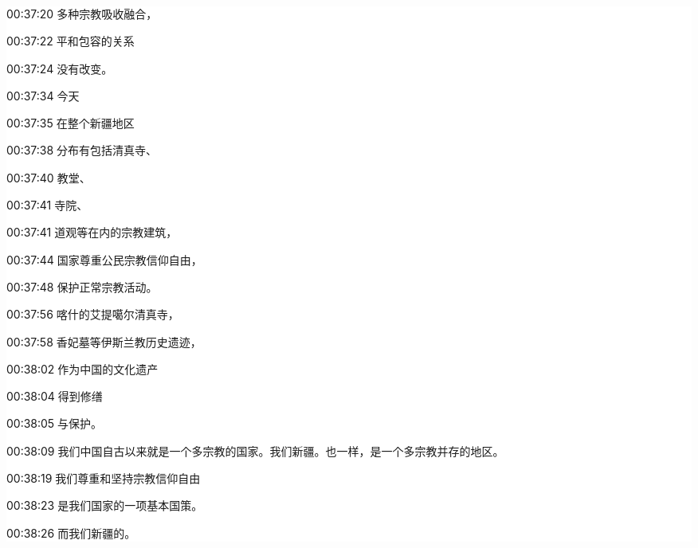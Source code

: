 00:37:20
多种宗教吸收融合，
          
00:37:22
平和包容的关系
          
00:37:24
没有改变。
          
00:37:34
今天
          
00:37:35
在整个新疆地区
          
00:37:38
分布有包括清真寺、
          
00:37:40
教堂、
          
00:37:41
寺院、
          
00:37:41
道观等在内的宗教建筑，
          
00:37:44
国家尊重公民宗教信仰自由，
          
00:37:48
保护正常宗教活动。
          
00:37:56
喀什的艾提噶尔清真寺，
          
00:37:58
香妃墓等伊斯兰教历史遗迹，
          
00:38:02
作为中国的文化遗产
          
00:38:04
得到修缮
          
00:38:05
与保护。
          
00:38:09
我们中国自古以来就是一个多宗教的国家。我们新疆。也一样，是一个多宗教并存的地区。
          
00:38:19
我们尊重和坚持宗教信仰自由
          
00:38:23
是我们国家的一项基本国策。
          
00:38:26
而我们新疆的。
          